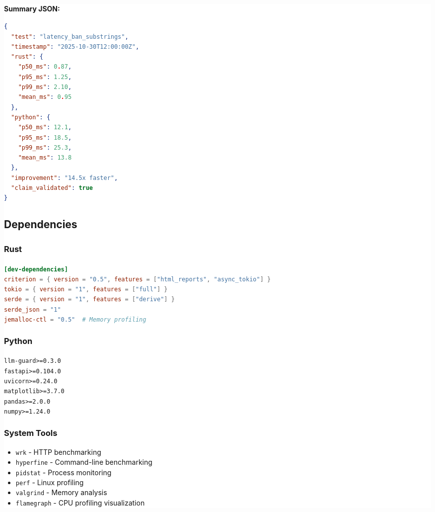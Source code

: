 **Summary JSON:**
```json
{
  "test": "latency_ban_substrings",
  "timestamp": "2025-10-30T12:00:00Z",
  "rust": {
    "p50_ms": 0.87,
    "p95_ms": 1.25,
    "p99_ms": 2.10,
    "mean_ms": 0.95
  },
  "python": {
    "p50_ms": 12.1,
    "p95_ms": 18.5,
    "p99_ms": 25.3,
    "mean_ms": 13.8
  },
  "improvement": "14.5x faster",
  "claim_validated": true
}
```

## Dependencies

### Rust
```toml
[dev-dependencies]
criterion = { version = "0.5", features = ["html_reports", "async_tokio"] }
tokio = { version = "1", features = ["full"] }
serde = { version = "1", features = ["derive"] }
serde_json = "1"
jemalloc-ctl = "0.5"  # Memory profiling
```

### Python
```
llm-guard>=0.3.0
fastapi>=0.104.0
uvicorn>=0.24.0
matplotlib>=3.7.0
pandas>=2.0.0
numpy>=1.24.0
```

### System Tools
- `wrk` - HTTP benchmarking
- `hyperfine` - Command-line benchmarking
- `pidstat` - Process monitoring
- `perf` - Linux profiling
- `valgrind` - Memory analysis
- `flamegraph` - CPU profiling visualization

